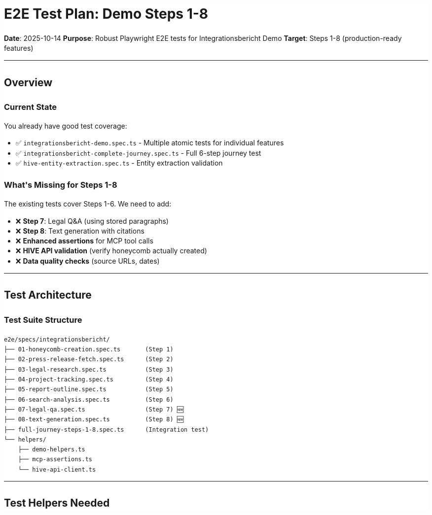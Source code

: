 # E2E Test Plan: Demo Steps 1-8

**Date**: 2025-10-14
**Purpose**: Robust Playwright E2E tests for Integrationsbericht Demo
**Target**: Steps 1-8 (production-ready features)

---

## Overview

### Current State
You already have good test coverage:
- ✅ `integrationsbericht-demo.spec.ts` - Multiple atomic tests for individual features
- ✅ `integrationsbericht-complete-journey.spec.ts` - Full 6-step journey test
- ✅ `hive-entity-extraction.spec.ts` - Entity extraction validation

### What's Missing for Steps 1-8
The existing tests cover Steps 1-6. We need to add:
- ❌ **Step 7**: Legal Q&A (using stored paragraphs)
- ❌ **Step 8**: Text generation with citations
- ❌ **Enhanced assertions** for MCP tool calls
- ❌ **HIVE API validation** (verify honeycomb actually created)
- ❌ **Data quality checks** (source URLs, dates)

---

## Test Architecture

### Test Suite Structure

```
e2e/specs/integrationsbericht/
├── 01-honeycomb-creation.spec.ts       (Step 1)
├── 02-press-release-fetch.spec.ts      (Step 2)
├── 03-legal-research.spec.ts           (Step 3)
├── 04-project-tracking.spec.ts         (Step 4)
├── 05-report-outline.spec.ts           (Step 5)
├── 06-search-analysis.spec.ts          (Step 6)
├── 07-legal-qa.spec.ts                 (Step 7) 🆕
├── 08-text-generation.spec.ts          (Step 8) 🆕
├── full-journey-steps-1-8.spec.ts      (Integration test)
└── helpers/
    ├── demo-helpers.ts
    ├── mcp-assertions.ts
    └── hive-api-client.ts
```

---

## Test Helpers Needed

